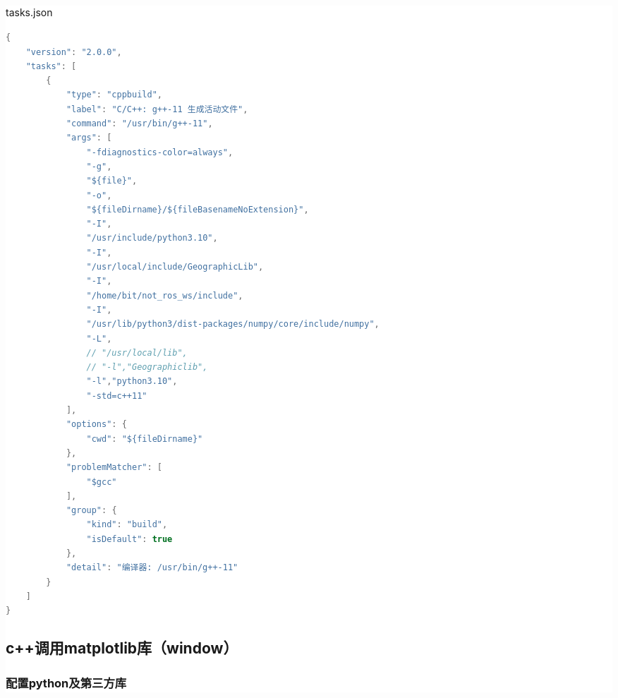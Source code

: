 tasks.json

```c++
{
	"version": "2.0.0",
	"tasks": [
		{
			"type": "cppbuild",
			"label": "C/C++: g++-11 生成活动文件",
			"command": "/usr/bin/g++-11",
			"args": [
				"-fdiagnostics-color=always",
				"-g",
				"${file}",
				"-o",
				"${fileDirname}/${fileBasenameNoExtension}",
				"-I",
				"/usr/include/python3.10",
				"-I",
				"/usr/local/include/GeographicLib",
				"-I",
				"/home/bit/not_ros_ws/include",
				"-I",
				"/usr/lib/python3/dist-packages/numpy/core/include/numpy",
				"-L",
                // "/usr/local/lib",
                // "-l","Geographiclib",
				"-l","python3.10",
				"-std=c++11"
			],
			"options": {
				"cwd": "${fileDirname}"
			},
			"problemMatcher": [
				"$gcc"
			],
			"group": {
				"kind": "build",
				"isDefault": true
			},
			"detail": "编译器: /usr/bin/g++-11"
		}
	]
}
```



## c++调用matplotlib库（window）

### 配置python及第三方库
